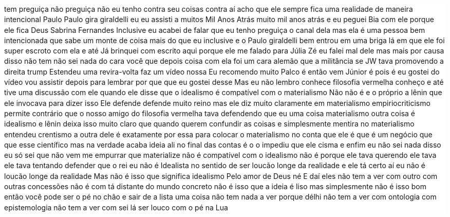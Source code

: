 tem preguiça não preguiça não eu tenho
contra seu coisas contra aí acho que ele
sempre fica uma realidade de maneira
intencional Paulo Paulo gira giraldelli
eu eu assisti a muitos Mil Anos Atrás
muito mil anos atrás e eu peguei Bia com
ele porque ele fica Deus Sabrina
Fernandes Inclusive eu acabei de falar
que eu tenho preguiça o canal dela mas
ela é uma pessoa bem intencionada que
sabe um monte de coisa mais do que eu
inclusive e o Paulo giraldelli bem
entrou em uma briga lá em que ele foi
super escroto com ela e até Já brinquei
com escrito aqui porque ele me falado
para Júlia Zé eu falei mal dele mas mais
por causa disso não tem não sei nada do
cara você que depois coisa com ela foi
um cara alemão que a militância se JW
tava promovendo a direita trump Estendeu
uma revira-volta faz um vídeo nossa
Eu recomendo muito Palco é então vem
Júnior é pois é eu gostei do vídeo vou
assistir depois para lembrar por que que
eu gostei desse Mas eu não lembro
conhece filosofia vermelha conheço e até
tive uma discussão com ele quando ele
disse que o idealismo é compatível com o
materialismo Não não é e o próprio a
lênin que ele invocava para dizer isso
Ele defende defende muito reino mas ele
diz muito claramente em materialismo
empiriocriticismo permite contrário que
o nosso amigo do filosofia vermelha tava
defendendo que eu uma coisa materialismo
outra coisa é idealismo e lênin deixa
isso muito claro que quando querem
confundir as coisas e simplesmente
mentira no materialismo entendeu
crentismo a outra dele é exatamente por
essa para colocar o materialismo no
conta que ele é que é um negócio que que
esse científico mas na verdade acaba
ideia ali no final das contas é o o
impediu que ele cisma
e enfim eu não sei nada disso eu só sei
que não vem me empurrar que materialize
não é compatível com o idealismo não é
porque ele tava querendo ele tava ele
tava tentando defender que o rei eu não
é Idealista no sentido de ser loucão
longe da realidade e ele tá certo aí eu
não é loucão longe da realidade Mas não
é isso que significa idealismo Pelo amor
de Deus né E daí eles não tem a ver com
outro com outras concessões não é com tá
distante do mundo concreto não é isso
que a ideia é liso mas simplesmente não
é isso
bom então você pode ser o pé no chão e
sair de a lista uma coisa não tem nada a
ver porque délhi não tem a ver com
ontologia com epistemologia não tem a
ver com sei lá ser louco com o pé na Lua